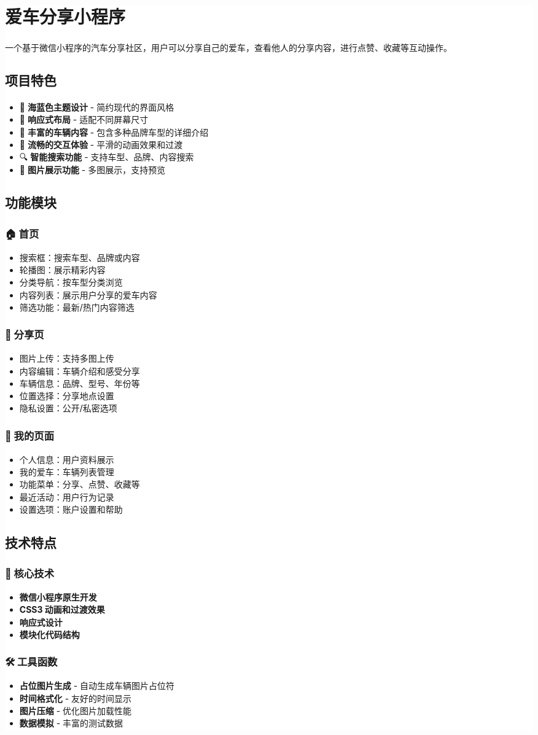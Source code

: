 # 爱车分享小程序

一个基于微信小程序的汽车分享社区，用户可以分享自己的爱车，查看他人的分享内容，进行点赞、收藏等互动操作。

## 项目特色

- 🎨 **海蓝色主题设计** - 简约现代的界面风格
- 📱 **响应式布局** - 适配不同屏幕尺寸
- 🚗 **丰富的车辆内容** - 包含多种品牌车型的详细介绍
- 💫 **流畅的交互体验** - 平滑的动画效果和过渡
- 🔍 **智能搜索功能** - 支持车型、品牌、内容搜索
- 📸 **图片展示功能** - 多图展示，支持预览

## 功能模块

### 🏠 首页
- 搜索框：搜索车型、品牌或内容
- 轮播图：展示精彩内容
- 分类导航：按车型分类浏览
- 内容列表：展示用户分享的爱车内容
- 筛选功能：最新/热门内容筛选

### 📝 分享页
- 图片上传：支持多图上传
- 内容编辑：车辆介绍和感受分享
- 车辆信息：品牌、型号、年份等
- 位置选择：分享地点设置
- 隐私设置：公开/私密选项

### 👤 我的页面
- 个人信息：用户资料展示
- 我的爱车：车辆列表管理
- 功能菜单：分享、点赞、收藏等
- 最近活动：用户行为记录
- 设置选项：账户设置和帮助

## 技术特点

### 🎯 核心技术
- **微信小程序原生开发**
- **CSS3 动画和过渡效果**
- **响应式设计**
- **模块化代码结构**

### 🛠️ 工具函数
- **占位图片生成** - 自动生成车辆图片占位符
- **时间格式化** - 友好的时间显示
- **图片压缩** - 优化图片加载性能
- **数据模拟** - 丰富的测试数据
